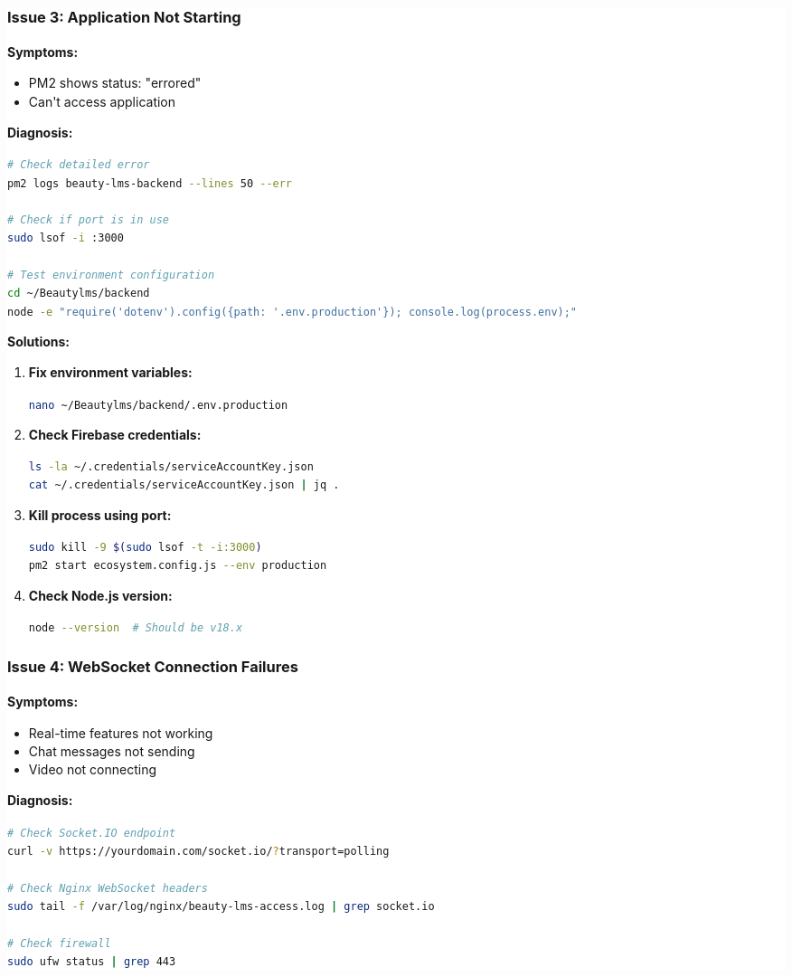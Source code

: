 ### Issue 3: Application Not Starting

**Symptoms:**
- PM2 shows status: "errored"
- Can't access application

**Diagnosis:**
```bash
# Check detailed error
pm2 logs beauty-lms-backend --lines 50 --err

# Check if port is in use
sudo lsof -i :3000

# Test environment configuration
cd ~/Beautylms/backend
node -e "require('dotenv').config({path: '.env.production'}); console.log(process.env);"
```

**Solutions:**
1. **Fix environment variables:**
   ```bash
   nano ~/Beautylms/backend/.env.production
   ```

2. **Check Firebase credentials:**
   ```bash
   ls -la ~/.credentials/serviceAccountKey.json
   cat ~/.credentials/serviceAccountKey.json | jq .
   ```

3. **Kill process using port:**
   ```bash
   sudo kill -9 $(sudo lsof -t -i:3000)
   pm2 start ecosystem.config.js --env production
   ```

4. **Check Node.js version:**
   ```bash
   node --version  # Should be v18.x
   ```

### Issue 4: WebSocket Connection Failures

**Symptoms:**
- Real-time features not working
- Chat messages not sending
- Video not connecting

**Diagnosis:**
```bash
# Check Socket.IO endpoint
curl -v https://yourdomain.com/socket.io/?transport=polling

# Check Nginx WebSocket headers
sudo tail -f /var/log/nginx/beauty-lms-access.log | grep socket.io

# Check firewall
sudo ufw status | grep 443
```
